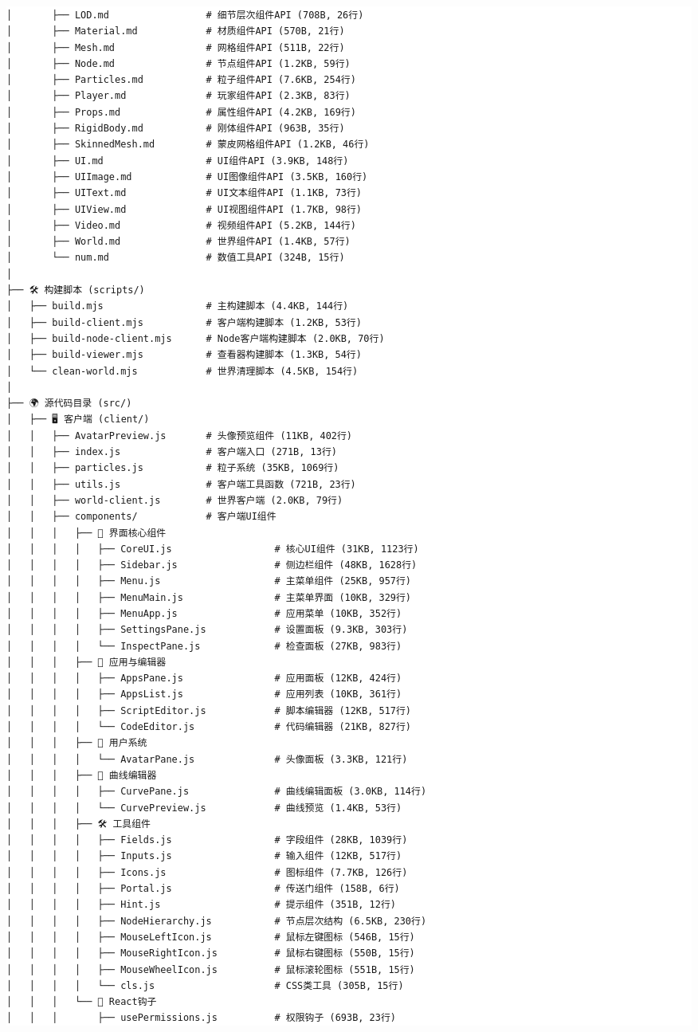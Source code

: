 ```
│       ├── LOD.md                 # 细节层次组件API (708B, 26行)
│       ├── Material.md            # 材质组件API (570B, 21行)
│       ├── Mesh.md                # 网格组件API (511B, 22行)
│       ├── Node.md                # 节点组件API (1.2KB, 59行)
│       ├── Particles.md           # 粒子组件API (7.6KB, 254行)
│       ├── Player.md              # 玩家组件API (2.3KB, 83行)
│       ├── Props.md               # 属性组件API (4.2KB, 169行)
│       ├── RigidBody.md           # 刚体组件API (963B, 35行)
│       ├── SkinnedMesh.md         # 蒙皮网格组件API (1.2KB, 46行)
│       ├── UI.md                  # UI组件API (3.9KB, 148行)
│       ├── UIImage.md             # UI图像组件API (3.5KB, 160行)
│       ├── UIText.md              # UI文本组件API (1.1KB, 73行)
│       ├── UIView.md              # UI视图组件API (1.7KB, 98行)
│       ├── Video.md               # 视频组件API (5.2KB, 144行)
│       ├── World.md               # 世界组件API (1.4KB, 57行)
│       └── num.md                 # 数值工具API (324B, 15行)
│
├── 🛠️ 构建脚本 (scripts/)
│   ├── build.mjs                  # 主构建脚本 (4.4KB, 144行)
│   ├── build-client.mjs           # 客户端构建脚本 (1.2KB, 53行)
│   ├── build-node-client.mjs      # Node客户端构建脚本 (2.0KB, 70行)
│   ├── build-viewer.mjs           # 查看器构建脚本 (1.3KB, 54行)
│   └── clean-world.mjs            # 世界清理脚本 (4.5KB, 154行)
│
├── 🌍 源代码目录 (src/)
│   ├── 🖥️ 客户端 (client/)
│   │   ├── AvatarPreview.js       # 头像预览组件 (11KB, 402行)
│   │   ├── index.js               # 客户端入口 (271B, 13行)
│   │   ├── particles.js           # 粒子系统 (35KB, 1069行)
│   │   ├── utils.js               # 客户端工具函数 (721B, 23行)
│   │   ├── world-client.js        # 世界客户端 (2.0KB, 79行)
│   │   ├── components/            # 客户端UI组件
│   │   │   ├── 🎨 界面核心组件
│   │   │   │   ├── CoreUI.js                  # 核心UI组件 (31KB, 1123行)
│   │   │   │   ├── Sidebar.js                 # 侧边栏组件 (48KB, 1628行)
│   │   │   │   ├── Menu.js                    # 主菜单组件 (25KB, 957行)
│   │   │   │   ├── MenuMain.js                # 主菜单界面 (10KB, 329行)
│   │   │   │   ├── MenuApp.js                 # 应用菜单 (10KB, 352行)
│   │   │   │   ├── SettingsPane.js            # 设置面板 (9.3KB, 303行)
│   │   │   │   └── InspectPane.js             # 检查面板 (27KB, 983行)
│   │   │   ├── 📝 应用与编辑器
│   │   │   │   ├── AppsPane.js                # 应用面板 (12KB, 424行)
│   │   │   │   ├── AppsList.js                # 应用列表 (10KB, 361行)
│   │   │   │   ├── ScriptEditor.js            # 脚本编辑器 (12KB, 517行)
│   │   │   │   └── CodeEditor.js              # 代码编辑器 (21KB, 827行)
│   │   │   ├── 👤 用户系统
│   │   │   │   └── AvatarPane.js              # 头像面板 (3.3KB, 121行)
│   │   │   ├── 🎨 曲线编辑器
│   │   │   │   ├── CurvePane.js               # 曲线编辑面板 (3.0KB, 114行)
│   │   │   │   └── CurvePreview.js            # 曲线预览 (1.4KB, 53行)
│   │   │   ├── 🛠️ 工具组件
│   │   │   │   ├── Fields.js                  # 字段组件 (28KB, 1039行)
│   │   │   │   ├── Inputs.js                  # 输入组件 (12KB, 517行)
│   │   │   │   ├── Icons.js                   # 图标组件 (7.7KB, 126行)
│   │   │   │   ├── Portal.js                  # 传送门组件 (158B, 6行)
│   │   │   │   ├── Hint.js                    # 提示组件 (351B, 12行)
│   │   │   │   ├── NodeHierarchy.js           # 节点层次结构 (6.5KB, 230行)
│   │   │   │   ├── MouseLeftIcon.js           # 鼠标左键图标 (546B, 15行)
│   │   │   │   ├── MouseRightIcon.js          # 鼠标右键图标 (550B, 15行)
│   │   │   │   ├── MouseWheelIcon.js          # 鼠标滚轮图标 (551B, 15行)
│   │   │   │   └── cls.js                     # CSS类工具 (305B, 15行)
│   │   │   └── 🔧 React钩子
│   │   │       ├── usePermissions.js          # 权限钩子 (693B, 23行)
```